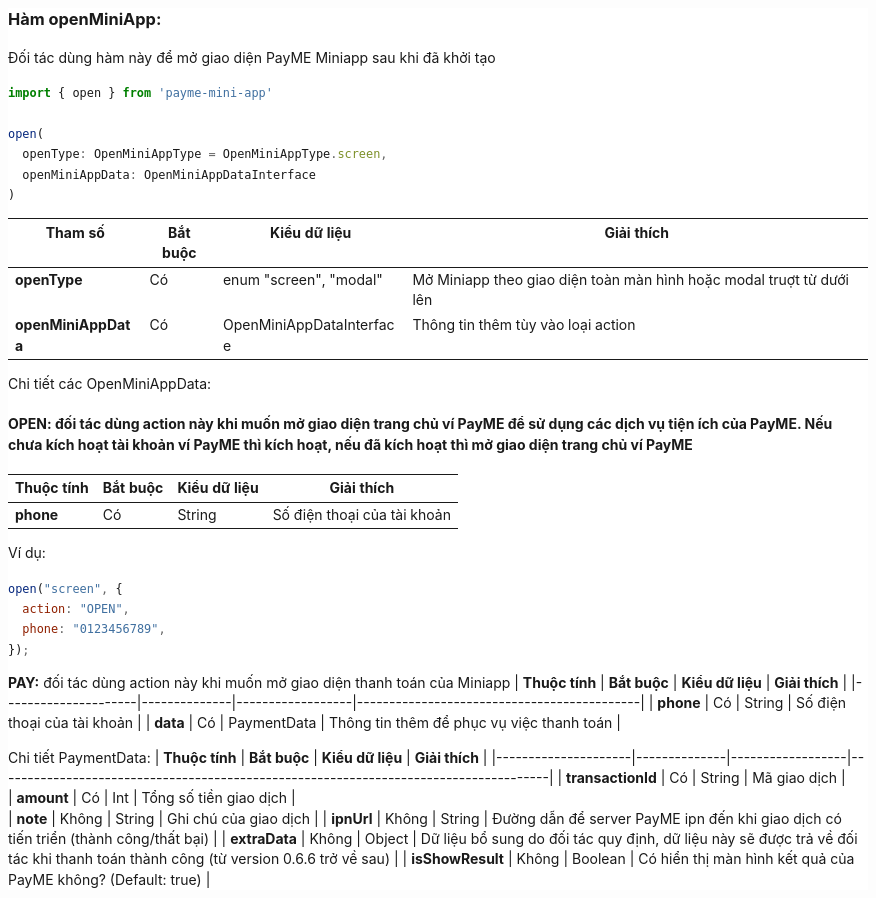 ### Hàm openMiniApp:

Đối tác dùng hàm này để mở giao diện PayME Miniapp sau khi đã khởi tạo

```javascript
import { open } from 'payme-mini-app'

open(
  openType: OpenMiniAppType = OpenMiniAppType.screen,
  openMiniAppData: OpenMiniAppDataInterface
)
```

| **Tham số**         | **Bắt buộc** | **Kiểu dữ liệu**         | **Giải thích**                                                       |
| ------------------- | ------------ | ------------------------ | -------------------------------------------------------------------- |
| **openType**        | Có           | enum "screen", "modal"   | Mở Miniapp theo giao diện toàn màn hình hoặc modal truợt từ dưới lên |
| **openMiniAppData** | Có           | OpenMiniAppDataInterface | Thông tin thêm tùy vào loại action                                   |

Chi tiết các OpenMiniAppData:

#### **OPEN:** đối tác dùng action này khi muốn mở giao diện trang chủ ví PayME để sử dụng các dịch vụ tiện ích của PayME. Nếu chưa kích hoạt tài khoản ví PayME thì kích hoạt, nếu đã kích hoạt thì mở giao diện trang chủ ví PayME

| **Thuộc tính** | **Bắt buộc** | **Kiểu dữ liệu** | **Giải thích**              |
| -------------- | ------------ | ---------------- | --------------------------- |
| **phone**      | Có           | String           | Số điện thoại của tài khoản |

Ví dụ:

```javascript
open("screen", {
  action: "OPEN",
  phone: "0123456789",
});
```

**PAY:** đối tác dùng action này khi muốn mở giao diện thanh toán của Miniapp
| **Thuộc tính** | **Bắt buộc** | **Kiểu dữ liệu** | **Giải thích** |
|---------------------|--------------|------------------|--------------------------------------------|
| **phone** | Có | String | Số điện thoại của tài khoản |
| **data** | Có | PaymentData | Thông tin thêm để phục vụ việc thanh toán |

Chi tiết PaymentData:
| **Thuộc tính** | **Bắt buộc** | **Kiểu dữ liệu** | **Giải thích** |
|---------------------|--------------|------------------|--------------------------------------------------------------------------------------|
| **transactionId** | Có | String | Mã giao dịch |  
| **amount** | Có | Int | Tổng số tiền giao dịch |  
| **note** | Không | String | Ghi chú của giao dịch |
| **ipnUrl** | Không | String | Đường dẫn để server PayME ipn đến khi giao dịch có tiến triển (thành công/thất bại) |
| **extraData** | Không | Object | Dữ liệu bổ sung do đối tác quy định, dữ liệu này sẽ được trả về đối tác khi thanh toán thành công (từ version 0.6.6 trở về sau) |
| **isShowResult** | Không | Boolean | Có hiển thị màn hình kết quả của PayME không? (Default: true) |
